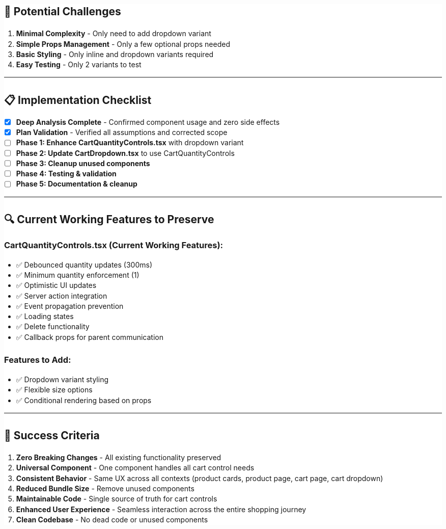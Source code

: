 
## 🚨 **Potential Challenges**

1. **Minimal Complexity** - Only need to add dropdown variant
2. **Simple Props Management** - Only a few optional props needed
3. **Basic Styling** - Only inline and dropdown variants required
4. **Easy Testing** - Only 2 variants to test

---

## 📋 **Implementation Checklist**

- [x] **Deep Analysis Complete** - Confirmed component usage and zero side effects
- [x] **Plan Validation** - Verified all assumptions and corrected scope
- [ ] **Phase 1: Enhance CartQuantityControls.tsx** with dropdown variant
- [ ] **Phase 2: Update CartDropdown.tsx** to use CartQuantityControls
- [ ] **Phase 3: Cleanup unused components**
- [ ] **Phase 4: Testing & validation**
- [ ] **Phase 5: Documentation & cleanup**

---

## 🔍 **Current Working Features to Preserve**

### **CartQuantityControls.tsx (Current Working Features):**
- ✅ Debounced quantity updates (300ms)
- ✅ Minimum quantity enforcement (1)
- ✅ Optimistic UI updates
- ✅ Server action integration
- ✅ Event propagation prevention
- ✅ Loading states
- ✅ Delete functionality
- ✅ Callback props for parent communication

### **Features to Add:**
- ✅ Dropdown variant styling
- ✅ Flexible size options
- ✅ Conditional rendering based on props

---

## 🎯 **Success Criteria**

1. **Zero Breaking Changes** - All existing functionality preserved
2. **Universal Component** - One component handles all cart control needs
3. **Consistent Behavior** - Same UX across all contexts (product cards, product page, cart page, cart dropdown)
4. **Reduced Bundle Size** - Remove unused components
5. **Maintainable Code** - Single source of truth for cart controls
6. **Enhanced User Experience** - Seamless interaction across the entire shopping journey
7. **Clean Codebase** - No dead code or unused components

